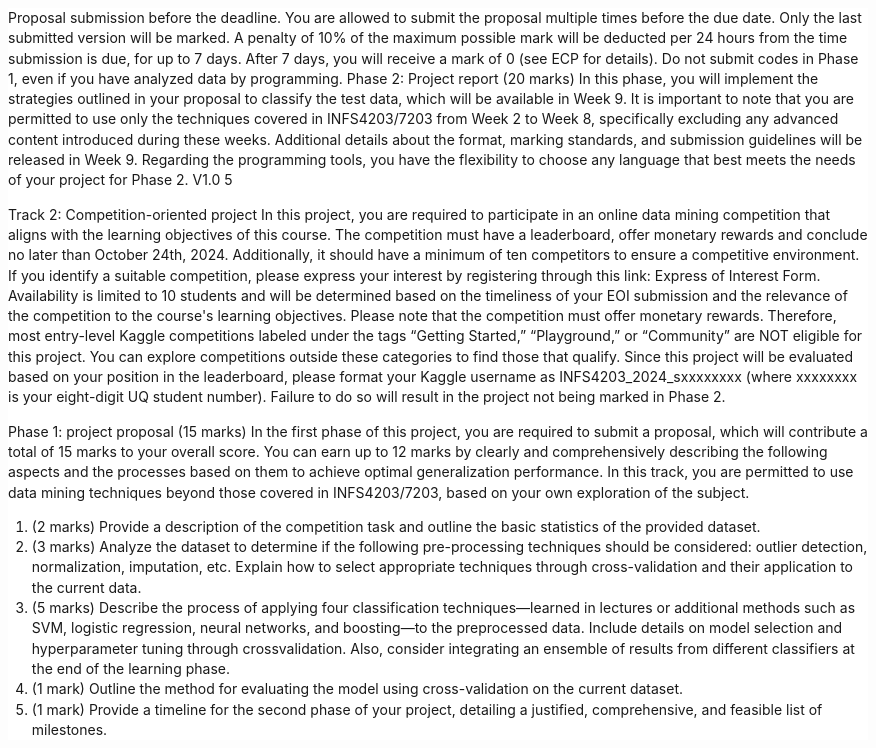 Proposal submission before the deadline. 
You are allowed to submit the proposal multiple times before the due date. Only the last submitted 
version will be marked. A penalty of 10% of the maximum possible mark will be deducted per 24 hours 
from the time submission is due, for up to 7 days. After 7 days, you will receive a mark of 0 (see ECP for 
details). 
Do not submit codes in Phase 1, even if you have analyzed data by programming. 
Phase 2: Project report (20 marks) 
In this phase, you will implement the strategies outlined in your proposal to classify the test data, which 
will be available in Week 9. It is important to note that you are permitted to use only the techniques 
covered in INFS4203/7203 from Week 2 to Week 8, specifically excluding any advanced content 
introduced during these weeks. Additional details about the format, marking standards, and submission 
guidelines will be released in Week 9. 
Regarding the programming tools, you have the flexibility to choose any language that best meets the 
needs of your project for Phase 2. V1.0 5 
 
 
Track 2: Competition-oriented project 
In this project, you are required to participate in an online data mining competition that aligns with the 
learning objectives of this course. The competition must have a leaderboard, offer monetary rewards 
and conclude no later than October 24th, 2024. Additionally, it should have a minimum of ten 
competitors to ensure a competitive environment. 
If you identify a suitable competition, please express your interest by registering through this link: Express 
of Interest Form. Availability is limited to 10 students and will be determined based on the timeliness of 
your EOI submission and the relevance of the competition to the course's learning objectives. 
Please note that the competition must offer monetary rewards. Therefore, most entry-level Kaggle 
competitions labeled under the tags “Getting Started,” “Playground,” or “Community” are NOT eligible 
for this project. You can explore competitions outside these categories to find those that qualify. 
Since this project will be evaluated based on your position in the leaderboard, please format your Kaggle 
username as INFS4203_2024_sxxxxxxxx (where xxxxxxxx is your eight-digit UQ student number). Failure 
to do so will result in the project not being marked in Phase 2. 
 
Phase 1: project proposal (15 marks) 
In the first phase of this project, you are required to submit a proposal, which will contribute a total of 15 
marks to your overall score. You can earn up to 12 marks by clearly and comprehensively describing the 
following aspects and the processes based on them to achieve optimal generalization performance. In this 
track, you are permitted to use data mining techniques beyond those covered in INFS4203/7203, based 
on your own exploration of the subject. 
1. (2 marks) Provide a description of the competition task and outline the basic statistics of the 
provided dataset. 
2. (3 marks) Analyze the dataset to determine if the following pre-processing techniques should be 
considered: outlier detection, normalization, imputation, etc. Explain how to select appropriate 
techniques through cross-validation and their application to the current data. 
3. (5 marks) Describe the process of applying four classification techniques—learned in lectures or 
additional methods such as SVM, logistic regression, neural networks, and boosting—to the preprocessed
 data. Include details on model selection and hyperparameter tuning through crossvalidation.
 Also, consider integrating an ensemble of results from different classifiers at the end 
of the learning phase. 
4. (1 mark) Outline the method for evaluating the model using cross-validation on the current 
dataset. 
5. (1 mark) Provide a timeline for the second phase of your project, detailing a justified, 
comprehensive, and feasible list of milestones. 